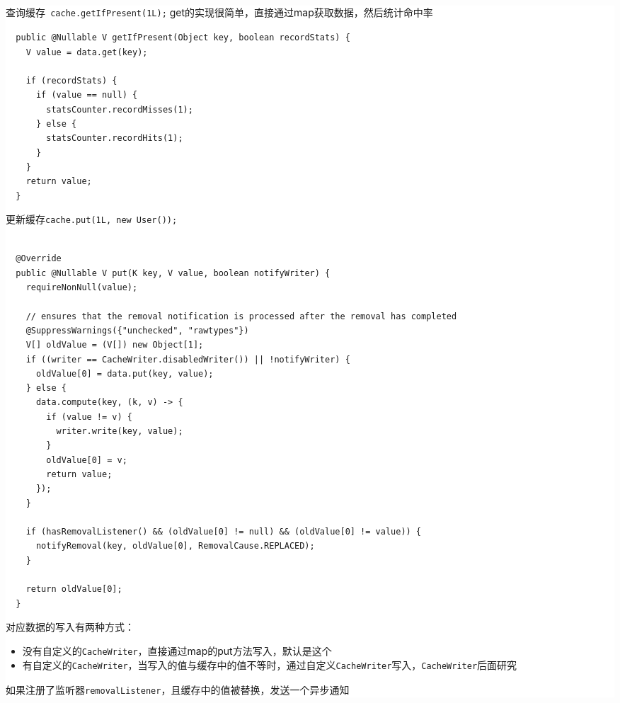查询缓存` cache.getIfPresent(1L);`
get的实现很简单，直接通过map获取数据，然后统计命中率

```
  public @Nullable V getIfPresent(Object key, boolean recordStats) {
    V value = data.get(key);

    if (recordStats) {
      if (value == null) {
        statsCounter.recordMisses(1);
      } else {
        statsCounter.recordHits(1);
      }
    }
    return value;
  }
```

更新缓存`cache.put(1L, new User());`
```

  @Override
  public @Nullable V put(K key, V value, boolean notifyWriter) {
    requireNonNull(value);

    // ensures that the removal notification is processed after the removal has completed
    @SuppressWarnings({"unchecked", "rawtypes"})
    V[] oldValue = (V[]) new Object[1];
    if ((writer == CacheWriter.disabledWriter()) || !notifyWriter) {
      oldValue[0] = data.put(key, value);
    } else {
      data.compute(key, (k, v) -> {
        if (value != v) {
          writer.write(key, value);
        }
        oldValue[0] = v;
        return value;
      });
    }

    if (hasRemovalListener() && (oldValue[0] != null) && (oldValue[0] != value)) {
      notifyRemoval(key, oldValue[0], RemovalCause.REPLACED);
    }

    return oldValue[0];
  }
```
对应数据的写入有两种方式：

- 没有自定义的`CacheWriter`，直接通过map的put方法写入，默认是这个
- 有自定义的`CacheWriter`，当写入的值与缓存中的值不等时，通过自定义`CacheWriter`写入，`CacheWriter`后面研究

如果注册了监听器`removalListener`，且缓存中的值被替换，发送一个异步通知
